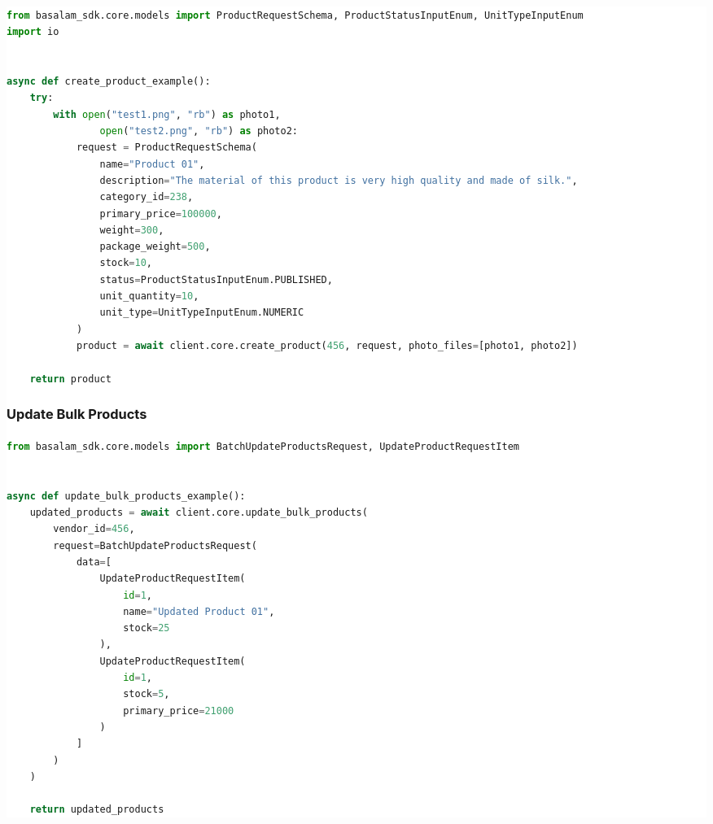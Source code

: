 ```python
from basalam_sdk.core.models import ProductRequestSchema, ProductStatusInputEnum, UnitTypeInputEnum
import io


async def create_product_example():
    try:
        with open("test1.png", "rb") as photo1,
                open("test2.png", "rb") as photo2:
            request = ProductRequestSchema(
                name="Product 01",
                description="The material of this product is very high quality and made of silk.",
                category_id=238,
                primary_price=100000,
                weight=300,
                package_weight=500,
                stock=10,
                status=ProductStatusInputEnum.PUBLISHED,
                unit_quantity=10,
                unit_type=UnitTypeInputEnum.NUMERIC
            )
            product = await client.core.create_product(456, request, photo_files=[photo1, photo2])

    return product
```

### Update Bulk Products

```python
from basalam_sdk.core.models import BatchUpdateProductsRequest, UpdateProductRequestItem


async def update_bulk_products_example():
    updated_products = await client.core.update_bulk_products(
        vendor_id=456,
        request=BatchUpdateProductsRequest(
            data=[
                UpdateProductRequestItem(
                    id=1,
                    name="Updated Product 01",
                    stock=25
                ),
                UpdateProductRequestItem(
                    id=1,
                    stock=5,
                    primary_price=21000
                )
            ]
        )
    )

    return updated_products
```
